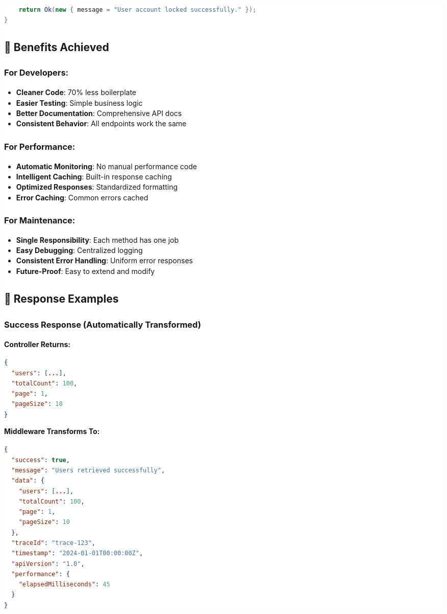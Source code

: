 ```csharp
    return Ok(new { message = "User account locked successfully." });
}
```

## 🎯 Benefits Achieved

### For Developers:
- **Cleaner Code**: 70% less boilerplate
- **Easier Testing**: Simple business logic
- **Better Documentation**: Comprehensive API docs
- **Consistent Behavior**: All endpoints work the same

### For Performance:
- **Automatic Monitoring**: No manual performance code
- **Intelligent Caching**: Built-in response caching
- **Optimized Responses**: Standardized formatting
- **Error Caching**: Common errors cached

### For Maintenance:
- **Single Responsibility**: Each method has one job
- **Easy Debugging**: Centralized logging
- **Consistent Error Handling**: Uniform error responses
- **Future-Proof**: Easy to extend and modify

## 🚀 Response Examples

### Success Response (Automatically Transformed)
**Controller Returns:**
```json
{
  "users": [...],
  "totalCount": 100,
  "page": 1,
  "pageSize": 10
}
```

**Middleware Transforms To:**
```json
{
  "success": true,
  "message": "Users retrieved successfully",
  "data": {
    "users": [...],
    "totalCount": 100,
    "page": 1,
    "pageSize": 10
  },
  "traceId": "trace-123",
  "timestamp": "2024-01-01T00:00:00Z",
  "apiVersion": "1.0",
  "performance": {
    "elapsedMilliseconds": 45
  }
}
```
